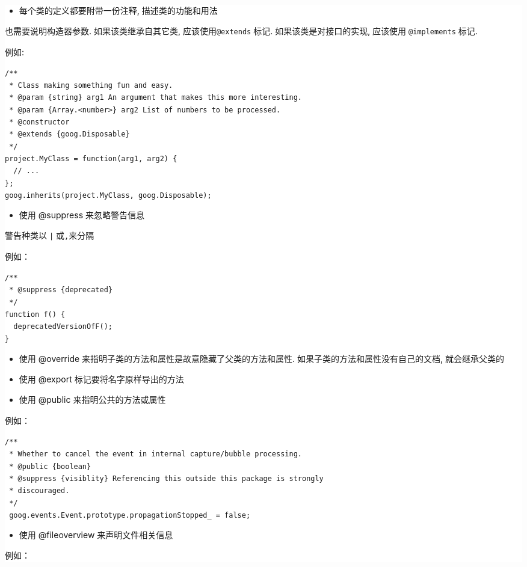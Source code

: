 - 每个类的定义都要附带一份注释, 描述类的功能和用法 
 
也需要说明构造器参数. 如果该类继承自其它类, 应该使用`@extends` 标记. 如果该类是对接口的实现, 应该使用 `@implements` 标记.

例如:

```
/**
 * Class making something fun and easy.
 * @param {string} arg1 An argument that makes this more interesting.
 * @param {Array.<number>} arg2 List of numbers to be processed.
 * @constructor
 * @extends {goog.Disposable}
 */
project.MyClass = function(arg1, arg2) {
  // ...
};
goog.inherits(project.MyClass, goog.Disposable);
``` 
 
- 使用 @suppress 来忽略警告信息 
 
警告种类以 `|` 或`,`来分隔

例如：

```
/**
 * @suppress {deprecated}
 */
function f() {
  deprecatedVersionOfF();
}
``` 
 
- 使用 @override 来指明子类的方法和属性是故意隐藏了父类的方法和属性. 如果子类的方法和属性没有自己的文档, 就会继承父类的 
 
 
 
- 使用 @export 标记要将名字原样导出的方法 
 
 
 
- 使用 @public 来指明公共的方法或属性 
 
例如：

```
/**
 * Whether to cancel the event in internal capture/bubble processing.
 * @public {boolean}
 * @suppress {visiblity} Referencing this outside this package is strongly
 * discouraged.
 */
 goog.events.Event.prototype.propagationStopped_ = false;
``` 
 
- 使用 @fileoverview 来声明文件相关信息 
 
例如：
